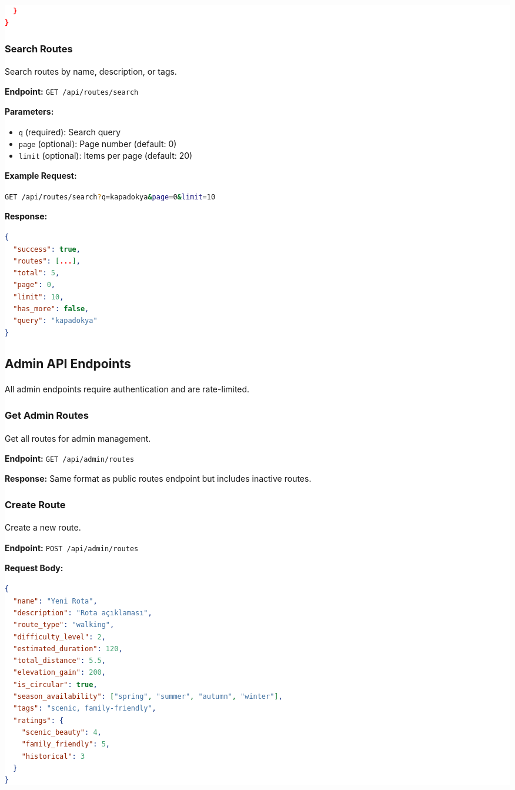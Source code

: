 ```json
  }
}
```

### Search Routes
Search routes by name, description, or tags.

**Endpoint:** `GET /api/routes/search`

**Parameters:**
- `q` (required): Search query
- `page` (optional): Page number (default: 0)
- `limit` (optional): Items per page (default: 20)

**Example Request:**
```bash
GET /api/routes/search?q=kapadokya&page=0&limit=10
```

**Response:**
```json
{
  "success": true,
  "routes": [...],
  "total": 5,
  "page": 0,
  "limit": 10,
  "has_more": false,
  "query": "kapadokya"
}
```

## Admin API Endpoints

All admin endpoints require authentication and are rate-limited.

### Get Admin Routes
Get all routes for admin management.

**Endpoint:** `GET /api/admin/routes`

**Response:** Same format as public routes endpoint but includes inactive routes.

### Create Route
Create a new route.

**Endpoint:** `POST /api/admin/routes`

**Request Body:**
```json
{
  "name": "Yeni Rota",
  "description": "Rota açıklaması",
  "route_type": "walking",
  "difficulty_level": 2,
  "estimated_duration": 120,
  "total_distance": 5.5,
  "elevation_gain": 200,
  "is_circular": true,
  "season_availability": ["spring", "summer", "autumn", "winter"],
  "tags": "scenic, family-friendly",
  "ratings": {
    "scenic_beauty": 4,
    "family_friendly": 5,
    "historical": 3
  }
}
```